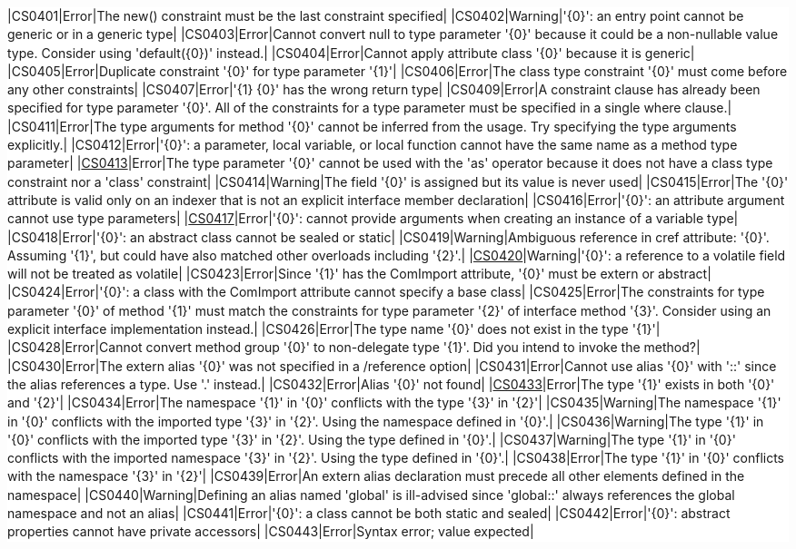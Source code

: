 |CS0401|Error|The new() constraint must be the last constraint specified|
|CS0402|Warning|'{0}': an entry point cannot be generic or in a generic type|
|CS0403|Error|Cannot convert null to type parameter '{0}' because it could be a non-nullable value type. Consider using 'default({0})' instead.|
|CS0404|Error|Cannot apply attribute class '{0}' because it is generic|
|CS0405|Error|Duplicate constraint '{0}' for type parameter '{1}'|
|CS0406|Error|The class type constraint '{0}' must come before any other constraints|
|CS0407|Error|'{1} {0}' has the wrong return type|
|CS0409|Error|A constraint clause has already been specified for type parameter '{0}'. All of the constraints for a type parameter must be specified in a single where clause.|
|CS0411|Error|The type arguments for method '{0}' cannot be inferred from the usage. Try specifying the type arguments explicitly.|
|CS0412|Error|'{0}': a parameter, local variable, or local function cannot have the same name as a method type parameter|
|[CS0413](https://docs.microsoft.com/en-us/dotnet/articles/csharp/language-reference/compiler-messages/cs0413)|Error|The type parameter '{0}' cannot be used with the 'as' operator because it does not have a class type constraint nor a 'class' constraint|
|CS0414|Warning|The field '{0}' is assigned but its value is never used|
|CS0415|Error|The '{0}' attribute is valid only on an indexer that is not an explicit interface member declaration|
|CS0416|Error|'{0}': an attribute argument cannot use type parameters|
|[CS0417](https://docs.microsoft.com/en-us/dotnet/articles/csharp/language-reference/compiler-messages/cs0417)|Error|'{0}': cannot provide arguments when creating an instance of a variable type|
|CS0418|Error|'{0}': an abstract class cannot be sealed or static|
|CS0419|Warning|Ambiguous reference in cref attribute: '{0}'. Assuming '{1}', but could have also matched other overloads including '{2}'.|
|[CS0420](https://docs.microsoft.com/en-us/dotnet/articles/csharp/language-reference/compiler-messages/cs0420)|Warning|'{0}': a reference to a volatile field will not be treated as volatile|
|CS0423|Error|Since '{1}' has the ComImport attribute, '{0}' must be extern or abstract|
|CS0424|Error|'{0}': a class with the ComImport attribute cannot specify a base class|
|CS0425|Error|The constraints for type parameter '{0}' of method '{1}' must match the constraints for type parameter '{2}' of interface method '{3}'. Consider using an explicit interface implementation instead.|
|CS0426|Error|The type name '{0}' does not exist in the type '{1}'|
|CS0428|Error|Cannot convert method group '{0}' to non-delegate type '{1}'. Did you intend to invoke the method?|
|CS0430|Error|The extern alias '{0}' was not specified in a /reference option|
|CS0431|Error|Cannot use alias '{0}' with '::' since the alias references a type. Use '.' instead.|
|CS0432|Error|Alias '{0}' not found|
|[CS0433](https://docs.microsoft.com/en-us/dotnet/articles/csharp/language-reference/compiler-messages/cs0433)|Error|The type '{1}' exists in both '{0}' and '{2}'|
|CS0434|Error|The namespace '{1}' in '{0}' conflicts with the type '{3}' in '{2}'|
|CS0435|Warning|The namespace '{1}' in '{0}' conflicts with the imported type '{3}' in '{2}'. Using the namespace defined in '{0}'.|
|CS0436|Warning|The type '{1}' in '{0}' conflicts with the imported type '{3}' in '{2}'. Using the type defined in '{0}'.|
|CS0437|Warning|The type '{1}' in '{0}' conflicts with the imported namespace '{3}' in '{2}'. Using the type defined in '{0}'.|
|CS0438|Error|The type '{1}' in '{0}' conflicts with the namespace '{3}' in '{2}'|
|CS0439|Error|An extern alias declaration must precede all other elements defined in the namespace|
|CS0440|Warning|Defining an alias named 'global' is ill-advised since 'global::' always references the global namespace and not an alias|
|CS0441|Error|'{0}': a class cannot be both static and sealed|
|CS0442|Error|'{0}': abstract properties cannot have private accessors|
|CS0443|Error|Syntax error; value expected|